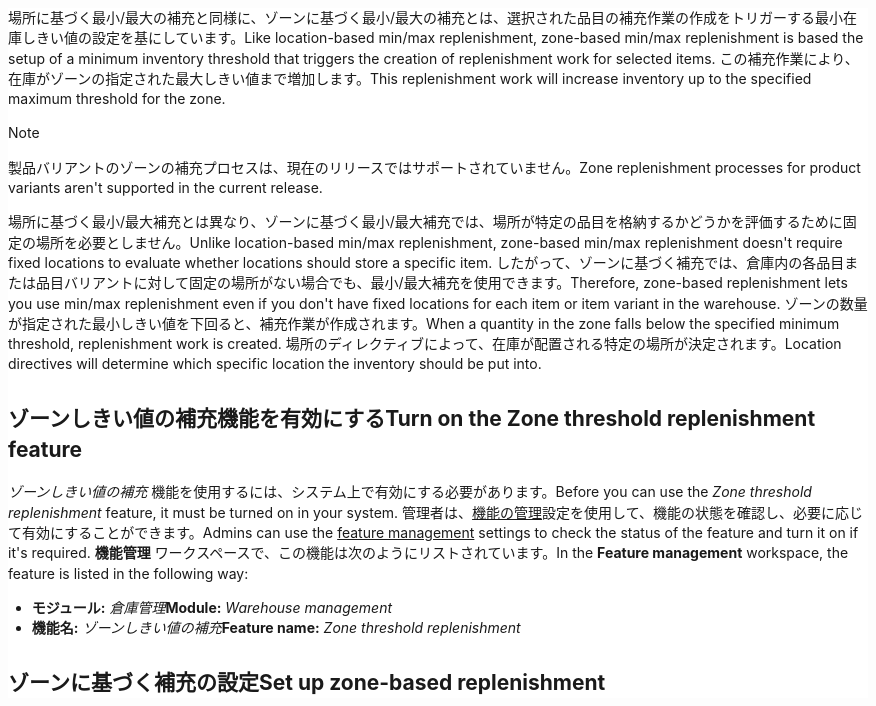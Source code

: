 <span data-ttu-id="8446d-110">場所に基づく最小/最大の補充と同様に、ゾーンに基づく最小/最大の補充とは、選択された品目の補充作業の作成をトリガーする最小在庫しきい値の設定を基にしています。</span><span class="sxs-lookup"><span data-stu-id="8446d-110">Like location-based min/max replenishment, zone-based min/max replenishment is based the setup of a minimum inventory threshold that triggers the creation of replenishment work for selected items.</span></span> <span data-ttu-id="8446d-111">この補充作業により、在庫がゾーンの指定された最大しきい値まで増加します。</span><span class="sxs-lookup"><span data-stu-id="8446d-111">This replenishment work will increase inventory up to the specified maximum threshold for the zone.</span></span>

> [!NOTE]
> <span data-ttu-id="8446d-112">製品バリアントのゾーンの補充プロセスは、現在のリリースではサポートされていません。</span><span class="sxs-lookup"><span data-stu-id="8446d-112">Zone replenishment processes for product variants aren't supported in the current release.</span></span>


<span data-ttu-id="8446d-113">場所に基づく最小/最大補充とは異なり、ゾーンに基づく最小/最大補充では、場所が特定の品目を格納するかどうかを評価するために固定の場所を必要としません。</span><span class="sxs-lookup"><span data-stu-id="8446d-113">Unlike location-based min/max replenishment, zone-based min/max replenishment doesn't require fixed locations to evaluate whether locations should store a specific item.</span></span> <span data-ttu-id="8446d-114">したがって、ゾーンに基づく補充では、倉庫内の各品目または品目バリアントに対して固定の場所がない場合でも、最小/最大補充を使用できます。</span><span class="sxs-lookup"><span data-stu-id="8446d-114">Therefore, zone-based replenishment lets you use min/max replenishment even if you don't have fixed locations for each item or item variant in the warehouse.</span></span> <span data-ttu-id="8446d-115">ゾーンの数量が指定された最小しきい値を下回ると、補充作業が作成されます。</span><span class="sxs-lookup"><span data-stu-id="8446d-115">When a quantity in the zone falls below the specified minimum threshold, replenishment work is created.</span></span> <span data-ttu-id="8446d-116">場所のディレクティブによって、在庫が配置される特定の場所が決定されます。</span><span class="sxs-lookup"><span data-stu-id="8446d-116">Location directives will determine which specific location the inventory should be put into.</span></span>

## <a name="turn-on-the-zone-threshold-replenishment-feature"></a><span data-ttu-id="8446d-117">ゾーンしきい値の補充機能を有効にする</span><span class="sxs-lookup"><span data-stu-id="8446d-117">Turn on the Zone threshold replenishment feature</span></span>

<span data-ttu-id="8446d-118">*ゾーンしきい値の補充* 機能を使用するには、システム上で有効にする必要があります。</span><span class="sxs-lookup"><span data-stu-id="8446d-118">Before you can use the *Zone threshold replenishment* feature, it must be turned on in your system.</span></span> <span data-ttu-id="8446d-119">管理者は、[機能の管理](../../fin-ops-core/fin-ops/get-started/feature-management/feature-management-overview.md)設定を使用して、機能の状態を確認し、必要に応じて有効にすることができます。</span><span class="sxs-lookup"><span data-stu-id="8446d-119">Admins can use the [feature management](../../fin-ops-core/fin-ops/get-started/feature-management/feature-management-overview.md) settings to check the status of the feature and turn it on if it's required.</span></span> <span data-ttu-id="8446d-120">**機能管理** ワークスペースで、この機能は次のようにリストされています。</span><span class="sxs-lookup"><span data-stu-id="8446d-120">In the **Feature management** workspace, the feature is listed in the following way:</span></span>

- <span data-ttu-id="8446d-121">**モジュール:** *倉庫管理*</span><span class="sxs-lookup"><span data-stu-id="8446d-121">**Module:** *Warehouse management*</span></span>
- <span data-ttu-id="8446d-122">**機能名:** *ゾーンしきい値の補充*</span><span class="sxs-lookup"><span data-stu-id="8446d-122">**Feature name:** *Zone threshold replenishment*</span></span>

## <a name="set-up-zone-based-replenishment"></a><a name="setup"></a><span data-ttu-id="8446d-123">ゾーンに基づく補充の設定</span><span class="sxs-lookup"><span data-stu-id="8446d-123">Set up zone-based replenishment</span></span>
